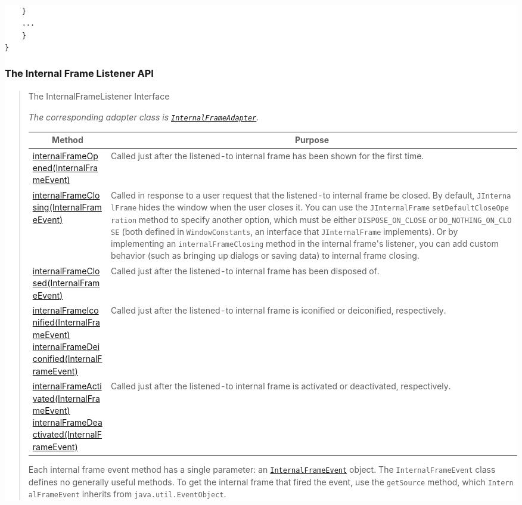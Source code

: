 ```
	} 
	...
    }
}

```

### The Internal Frame Listener API

> The InternalFrameListener
> Interface
>
> *The corresponding adapter class is
> [`InternalFrameAdapter`](http://download.oracle.com/javase/7/docs/api/javax/swing/event/InternalFrameAdapter.html).*
>
> | Method | Purpose |
> | --- | --- |
> | [internalFrameOpened(InternalFrameEvent)](http://download.oracle.com/javase/7/docs/api/javax/swing/event/InternalFrameListener.html#internalFrameOpened(javax.swing.event.InternalFrameEvent)) | Called just after the listened-to internal frame has been shown for the first time. |
> | [internalFrameClosing(InternalFrameEvent)](http://download.oracle.com/javase/7/docs/api/javax/swing/event/InternalFrameListener.html#internalFrameClosing(javax.swing.event.InternalFrameEvent)) | Called in response to a user request that the listened-to internal frame be closed. By default, `JInternalFrame` hides the window when the user closes it. You can use the `JInternalFrame` `setDefaultCloseOperation` method to specify another option, which must be either `DISPOSE_ON_CLOSE` or `DO_NOTHING_ON_CLOSE` (both defined in `WindowConstants`, an interface that `JInternalFrame` implements). Or by implementing an `internalFrameClosing` method in the internal frame's listener, you can add custom behavior (such as bringing up dialogs or saving data) to internal frame closing. |
> | [internalFrameClosed(InternalFrameEvent)](http://download.oracle.com/javase/7/docs/api/javax/swing/event/InternalFrameListener.html#internalFrameClosed(javax.swing.event.InternalFrameEvent)) | Called just after the listened-to internal frame has been disposed of. |
> | [internalFrameIconified(InternalFrameEvent)](http://download.oracle.com/javase/7/docs/api/javax/swing/event/InternalFrameEvent.html#internalFrameIconified(javax.swing.event.InternalFrameEvent))  [internalFrameDeiconified(InternalFrameEvent)](http://download.oracle.com/javase/7/docs/api/javax/swing/event/InternalFrameEvent.html#internalFrameDeiconified(javax.swing.event.InternalFrameEvent)) | Called just after the listened-to internal frame is iconified or deiconified, respectively. |
> | [internalFrameActivated(InternalFrameEvent)](http://download.oracle.com/javase/7/docs/api/javax/swing/event/InternalFrameListener.html#internalFrameActivated(javax.swing.event.InternalFrameEvent))  [internalFrameDeactivated(InternalFrameEvent)](http://download.oracle.com/javase/7/docs/api/javax/swing/event/InternalFrameListener.html#internalFrameDeactivated(javax.swing.event.InternalFrameEvent)) | Called just after the listened-to internal frame is activated or deactivated, respectively. |
>
> Each internal frame event method has a single parameter: an
> [`InternalFrameEvent`](http://download.oracle.com/javase/7/docs/api/javax/swing/event/InternalFrameEvent.html) object.
> The `InternalFrameEvent` class defines no generally
> useful methods. To get the internal frame that fired the event,
> use the `getSource` method,
> which `InternalFrameEvent` inherits from
> `java.util.EventObject`.

